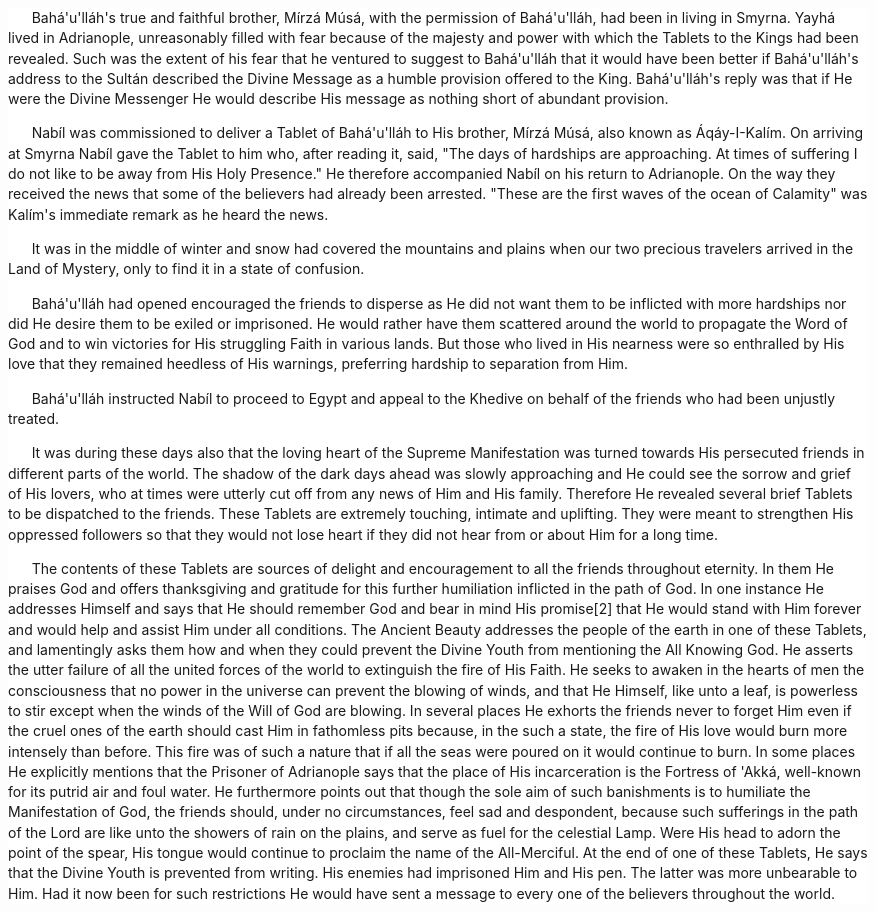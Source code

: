       Bahá'u'lláh's true and faithful brother, Mírzá Músá, with the permission of Bahá'u'lláh, had been in living in Smyrna. Yayhá lived in Adrianople, unreasonably filled with fear because of the majesty and power with which the Tablets to the Kings had been revealed. Such was the extent of his fear that he ventured to suggest to Bahá'u'lláh that it would have been better if Bahá'u'lláh's address to the Sultán described the Divine Message as a humble provision offered to the King. Bahá'u'lláh's reply was that if He were the Divine Messenger He would describe His message as nothing short of abundant provision.  
  
      Nabíl was commissioned to deliver a Tablet of Bahá'u'lláh to His brother, Mírzá Músá, also known as Áqáy-I-Kalím. On arriving at Smyrna Nabíl gave the Tablet to him who, after reading it, said, "The days of hardships are approaching. At times of suffering I do not like to be away from His Holy Presence." He therefore accompanied Nabíl on his return to Adrianople. On the way they received the news that some of the believers had already been arrested. "These are the first waves of the ocean of Calamity" was Kalím's immediate remark as he heard the news.  
  
      It was in the middle of winter and snow had covered the mountains and plains when our two precious travelers arrived in the Land of Mystery, only to find it in a state of confusion.  
  
      Bahá'u'lláh had opened encouraged the friends to disperse as He did not want them to be inflicted with more hardships nor did He desire them to be exiled or imprisoned. He would rather have them scattered around the world to propagate the Word of God and to win victories for His struggling Faith in various lands. But those who lived in His nearness were so enthralled by His love that they remained heedless of His warnings, preferring hardship to separation from Him.  
  
      Bahá'u'lláh instructed Nabíl to proceed to Egypt and appeal to the Khedive on behalf of the friends who had been unjustly treated.  
  
      It was during these days also that the loving heart of the Supreme Manifestation was turned towards His persecuted friends in different parts of the world. The shadow of the dark days ahead was slowly approaching and He could see the sorrow and grief of His lovers, who at times were utterly cut off from any news of Him and His family. Therefore He revealed several brief Tablets to be dispatched to the friends. These Tablets are extremely touching, intimate and uplifting. They were meant to strengthen His oppressed followers so that they would not lose heart if they did not hear from or about Him for a long time.  
  
      The contents of these Tablets are sources of delight and encouragement to all the friends throughout eternity. In them He praises God and offers thanksgiving and gratitude for this further humiliation inflicted in the path of God. In one instance He addresses Himself and says that He should remember God and bear in mind His promise\[2\] that He would stand with Him forever and would help and assist Him under all conditions. The Ancient Beauty addresses the people of the earth in one of these Tablets, and lamentingly asks them how and when they could prevent the Divine Youth from mentioning the All Knowing God. He asserts the utter failure of all the united forces of the world to extinguish the fire of His Faith. He seeks to awaken in the hearts of men the consciousness that no power in the universe can prevent the blowing of winds, and that He Himself, like unto a leaf, is powerless to stir except when the winds of the Will of God are blowing. In several places He exhorts the friends never to forget Him even if the cruel ones of the earth should cast Him in fathomless pits because, in the such a state, the fire of His love would burn more intensely than before. This fire was of such a nature that if all the seas were poured on it would continue to burn. In some places He explicitly mentions that the Prisoner of Adrianople says that the place of His incarceration is the Fortress of 'Akká, well-known for its putrid air and foul water. He furthermore points out that though the sole aim of such banishments is to humiliate the Manifestation of God, the friends should, under no circumstances, feel sad and despondent, because such sufferings in the path of the Lord are like unto the showers of rain on the plains, and serve as fuel for the celestial Lamp. Were His head to adorn the point of the spear, His tongue would continue to proclaim the name of the All-Merciful. At the end of one of these Tablets, He says that the Divine Youth is prevented from writing. His enemies had imprisoned Him and His pen. The latter was more unbearable to Him. Had it now been for such restrictions He would have sent a message to every one of the believers throughout the world.  
  